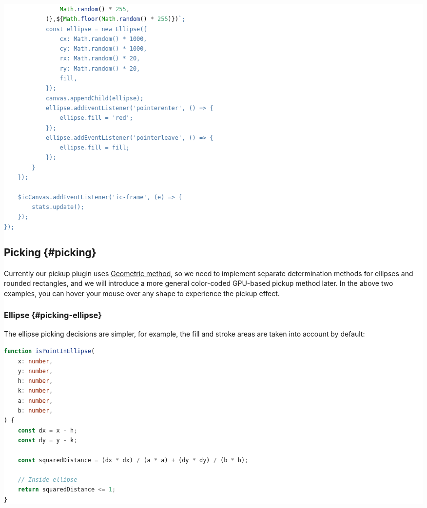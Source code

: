 ```js eval code=false inspector=false
                Math.random() * 255,
            )},${Math.floor(Math.random() * 255)})`;
            const ellipse = new Ellipse({
                cx: Math.random() * 1000,
                cy: Math.random() * 1000,
                rx: Math.random() * 20,
                ry: Math.random() * 20,
                fill,
            });
            canvas.appendChild(ellipse);
            ellipse.addEventListener('pointerenter', () => {
                ellipse.fill = 'red';
            });
            ellipse.addEventListener('pointerleave', () => {
                ellipse.fill = fill;
            });
        }
    });

    $icCanvas.addEventListener('ic-frame', (e) => {
        stats.update();
    });
});
```

## Picking {#picking}

Currently our pickup plugin uses [Geometric method], so we need to implement separate determination methods for ellipses and rounded rectangles, and we will introduce a more general color-coded GPU-based pickup method later. In the above two examples, you can hover your mouse over any shape to experience the pickup effect.

### Ellipse {#picking-ellipse}

The ellipse picking decisions are simpler, for example, the fill and stroke areas are taken into account by default:

```ts
function isPointInEllipse(
    x: number,
    y: number,
    h: number,
    k: number,
    a: number,
    b: number,
) {
    const dx = x - h;
    const dy = y - k;

    const squaredDistance = (dx * dx) / (a * a) + (dy * dy) / (b * b);

    // Inside ellipse
    return squaredDistance <= 1;
}
```


[Lesson 2]: /guide/lesson-002
[2D distance functions]: https://iquilezles.org/articles/distfunctions2d/
[Distance to an ellipse]: https://iquilezles.org/articles/ellipsedist/
[Ellipsoid SDF]: https://iquilezles.org/articles/ellipsoids/
[The SDF of a Box]: https://www.youtube.com/watch?v=62-pRVZuS5c&t=18s&ab_channel=InigoQuilez
[Rounding Corners in SDFs]: https://www.youtube.com/watch?v=s5NGeUV2EyU&t=110s
[Leveraging Rust and the GPU to render user interfaces at 120 FPS]: https://zed.dev/blog/videogame
[Blurred rounded rectangles]: https://raphlinus.github.io/graphics/2020/04/21/blurred-rounded-rects.html
[Shape Lens Blur Effect with SDFs and WebGL]: https://tympanus.net/codrops/2024/06/12/shape-lens-blur-effect-with-sdfs-and-webgl/
[Quartic Equation]: https://mathworld.wolfram.com/QuarticEquation.html
[Cubic Formula]: https://mathworld.wolfram.com/CubicFormula.html
[Monic Polynomial]: https://mathworld.wolfram.com/MonicPolynomial.html
[Resolvent Cubic]: https://mathworld.wolfram.com/ResolventCubic.html
[Newton's method]: https://en.wikipedia.org/wiki/Newton%27s_method
[Distance from a Point to an Ellipse, an Ellipsoid, or a Hyperellipsoid]: https://www.geometrictools.com/Documentation/DistancePointEllipseEllipsoid.pdf
[Loop performance in a shader]: https://computergraphics.stackexchange.com/questions/2153/loop-performance-in-a-shader
[SVG \<rect\>]: https://developer.mozilla.org/en-US/docs/Web/SVG/Element/rect
[Adjust corner radius and smoothing]: https://help.figma.com/hc/en-us/articles/360050986854-Adjust-corner-radius-and-smoothing
[Fast Rounded Rectangle Shadows]: https://madebyevan.com/shaders/fast-rounded-rectangle-shadows/
[DropShadowFilter]: https://pixijs.io/filters/docs/DropShadowFilter.html
[Error function]: https://en.wikipedia.org/wiki/Error_function
[Geometric method]: /guide/lesson-006#geometric-method
[Abramowitz and Stegun. Handbook of Mathematical Functions.]: https://personal.math.ubc.ca/~cbm/aands/page_299.htm
[box-shadow]: https://developer.mozilla.org/en-US/docs/Web/CSS/box-shadow
[Zed Blade WGSL]: https://github.com/zed-industries/zed/blob/main/crates/gpui/src/platform/blade/shaders.wgsl
[blade]: https://github.com/kvark/blade
[Drop-Shadow: The Underrated CSS Filter]: https://css-irl.info/drop-shadow-the-underrated-css-filter/
[tailwindcss - Drop Shadow]: https://tailwindcss.com/docs/drop-shadow
[Drop shadow of rounded rect]: https://www.shadertoy.com/view/NtVSW1
[Inner shadow of rounded rect]: https://www.shadertoy.com/view/mssGzn
[Desperately seeking squircles]: https://www.figma.com/blog/desperately-seeking-squircles/